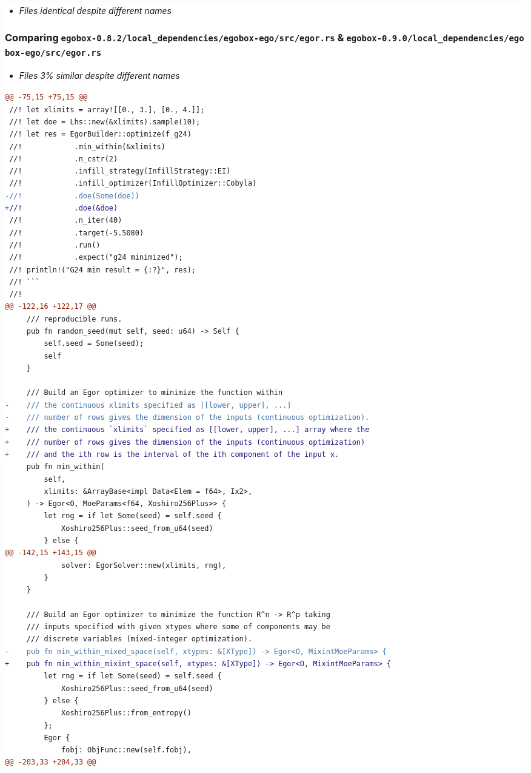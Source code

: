  * *Files identical despite different names*

### Comparing `egobox-0.8.2/local_dependencies/egobox-ego/src/egor.rs` & `egobox-0.9.0/local_dependencies/egobox-ego/src/egor.rs`

 * *Files 3% similar despite different names*

```diff
@@ -75,15 +75,15 @@
 //! let xlimits = array![[0., 3.], [0., 4.]];
 //! let doe = Lhs::new(&xlimits).sample(10);
 //! let res = EgorBuilder::optimize(f_g24)
 //!            .min_within(&xlimits)
 //!            .n_cstr(2)
 //!            .infill_strategy(InfillStrategy::EI)
 //!            .infill_optimizer(InfillOptimizer::Cobyla)
-//!            .doe(Some(doe))
+//!            .doe(&doe)
 //!            .n_iter(40)
 //!            .target(-5.5080)
 //!            .run()
 //!            .expect("g24 minimized");
 //! println!("G24 min result = {:?}", res);
 //! ```
 //!
@@ -122,16 +122,17 @@
     /// reproducible runs.
     pub fn random_seed(mut self, seed: u64) -> Self {
         self.seed = Some(seed);
         self
     }
 
     /// Build an Egor optimizer to minimize the function within
-    /// the continuous xlimits specified as [[lower, upper], ...]
-    /// number of rows gives the dimension of the inputs (continuous optimization).
+    /// the continuous `xlimits` specified as [[lower, upper], ...] array where the
+    /// number of rows gives the dimension of the inputs (continuous optimization)
+    /// and the ith row is the interval of the ith component of the input x.
     pub fn min_within(
         self,
         xlimits: &ArrayBase<impl Data<Elem = f64>, Ix2>,
     ) -> Egor<O, MoeParams<f64, Xoshiro256Plus>> {
         let rng = if let Some(seed) = self.seed {
             Xoshiro256Plus::seed_from_u64(seed)
         } else {
@@ -142,15 +143,15 @@
             solver: EgorSolver::new(xlimits, rng),
         }
     }
 
     /// Build an Egor optimizer to minimize the function R^n -> R^p taking
     /// inputs specified with given xtypes where some of components may be
     /// discrete variables (mixed-integer optimization).
-    pub fn min_within_mixed_space(self, xtypes: &[XType]) -> Egor<O, MixintMoeParams> {
+    pub fn min_within_mixint_space(self, xtypes: &[XType]) -> Egor<O, MixintMoeParams> {
         let rng = if let Some(seed) = self.seed {
             Xoshiro256Plus::seed_from_u64(seed)
         } else {
             Xoshiro256Plus::from_entropy()
         };
         Egor {
             fobj: ObjFunc::new(self.fobj),
@@ -203,33 +204,33 @@
```